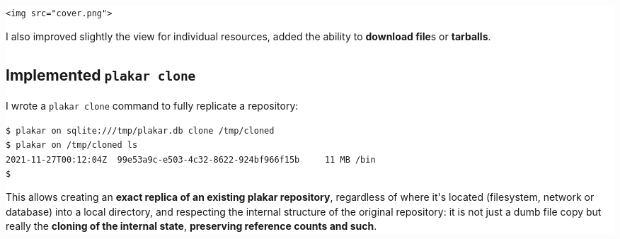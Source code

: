    <img src="cover.png">
</center>

I also improved slightly the view for individual resources,
added the ability to **download file**s or **tarballs**.




## Implemented `plakar clone`

I wrote a `plakar clone` command to fully replicate a repository:

```shell
$ plakar on sqlite:///tmp/plakar.db clone /tmp/cloned
$ plakar on /tmp/cloned ls
2021-11-27T00:12:04Z  99e53a9c-e503-4c32-8622-924bf966f15b     11 MB /bin
$
```

This allows creating an **exact replica of an existing plakar repository**,
regardless of where it's located (filesystem, network or database) into a local directory,
and respecting the internal structure of the original repository:
it is not just a dumb file copy but really the **cloning of the internal state**,
**preserving reference counts and such**.
